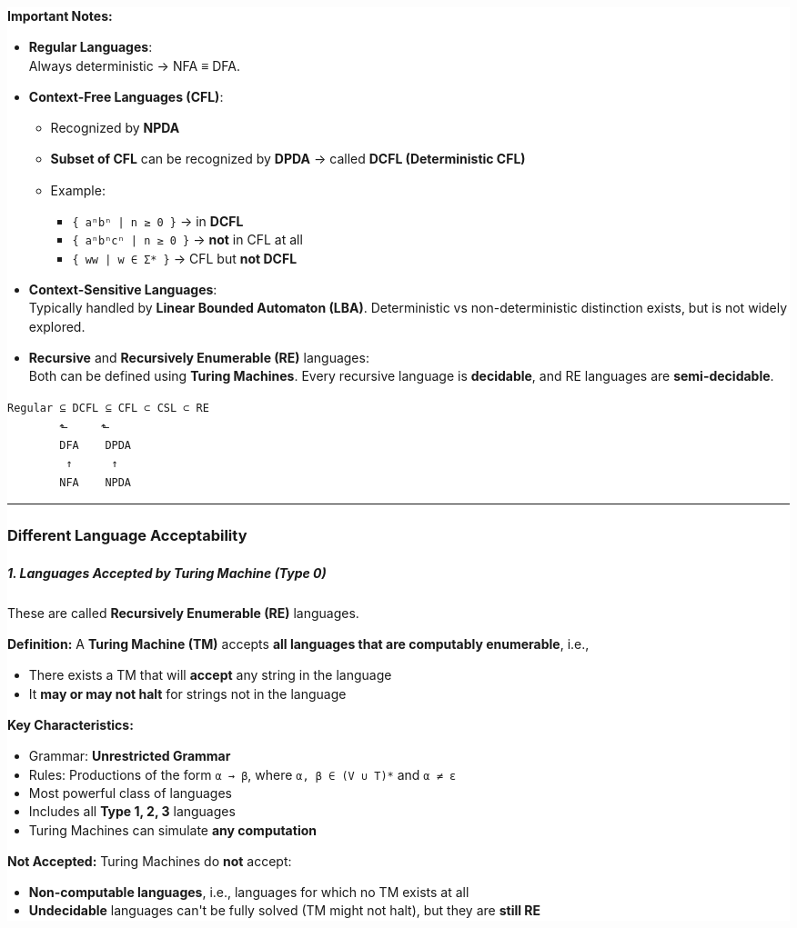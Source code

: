 **Important Notes:**

- **Regular Languages**:  
    Always deterministic → NFA ≡ DFA.
    
- **Context-Free Languages (CFL)**:
    - Recognized by **NPDA**
    - **Subset of CFL** can be recognized by **DPDA** → called **DCFL (Deterministic CFL)**

    - Example:
        - `{ aⁿbⁿ | n ≥ 0 }` → in **DCFL**
        - `{ aⁿbⁿcⁿ | n ≥ 0 }` → **not** in CFL at all
        - `{ ww | w ∈ Σ* }` → CFL but **not DCFL**
            
- **Context-Sensitive Languages**:  
    Typically handled by **Linear Bounded Automaton (LBA)**. Deterministic vs non-deterministic distinction exists, but is not widely explored.
    
- **Recursive** and **Recursively Enumerable (RE)** languages:  
    Both can be defined using **Turing Machines**. Every recursive language is **decidable**, and RE languages are **semi-decidable**.

```
Regular ⊆ DCFL ⊆ CFL ⊂ CSL ⊂ RE
        ⬑     ⬑
        DFA    DPDA
         ↑      ↑
        NFA    NPDA
```


---

### Different Language Acceptability


##### **1. Languages Accepted by Turing Machine (Type 0)**

These are called **Recursively Enumerable (RE)** languages.

**Definition:** A **Turing Machine (TM)** accepts **all languages that are computably enumerable**, i.e.,
- There exists a TM that will **accept** any string in the language    
- It **may or may not halt** for strings not in the language
    
**Key Characteristics:**

- Grammar: **Unrestricted Grammar**
- Rules: Productions of the form `α → β`, where `α, β ∈ (V ∪ T)*` and `α ≠ ε`
- Most powerful class of languages
- Includes all **Type 1, 2, 3** languages
- Turing Machines can simulate **any computation**

**Not Accepted:**
Turing Machines do **not** accept:
- **Non-computable languages**, i.e., languages for which no TM exists at all
- **Undecidable** languages can't be fully solved (TM might not halt), but they are **still RE**
